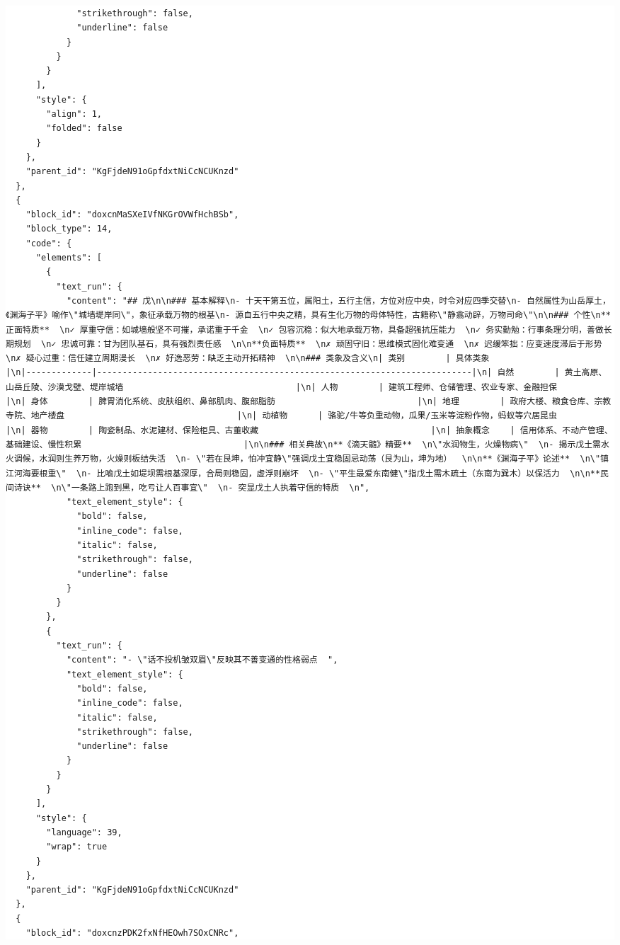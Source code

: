                   "strikethrough": false,
                  "underline": false
                }
              }
            }
          ],
          "style": {
            "align": 1,
            "folded": false
          }
        },
        "parent_id": "KgFjdeN91oGpfdxtNiCcNCUKnzd"
      },
      {
        "block_id": "doxcnMaSXeIVfNKGrOVWfHchBSb",
        "block_type": 14,
        "code": {
          "elements": [
            {
              "text_run": {
                "content": "## 戊\n\n### 基本解释\n- 十天干第五位，属阳土，五行主信，方位对应中央，时令对应四季交替\n- 自然属性为山岳厚土，《渊海子平》喻作\"城墙堤岸同\"，象征承载万物的根基\n- 源自五行中央之精，具有生化万物的母体特性，古籍称\"静翕动辟，万物司命\"\n\n### 个性\n**正面特质**  \n✓ 厚重守信：如城墙般坚不可摧，承诺重于千金  \n✓ 包容沉稳：似大地承载万物，具备超强抗压能力  \n✓ 务实勤勉：行事条理分明，善做长期规划  \n✓ 忠诚可靠：甘为团队基石，具有强烈责任感  \n\n**负面特质**  \n✗ 顽固守旧：思维模式固化难变通  \n✗ 迟缓笨拙：应变速度滞后于形势  \n✗ 疑心过重：信任建立周期漫长  \n✗ 好逸恶劳：缺乏主动开拓精神  \n\n### 类象及含义\n| 类别        | 具体类象                                                                 |\n|-------------|--------------------------------------------------------------------------|\n| 自然        | 黄土高原、山岳丘陵、沙漠戈壁、堤岸城墙                                  |\n| 人物        | 建筑工程师、仓储管理、农业专家、金融担保                                |\n| 身体        | 脾胃消化系统、皮肤组织、鼻部肌肉、腹部脂肪                            |\n| 地理        | 政府大楼、粮食仓库、宗教寺院、地产楼盘                                  |\n| 动植物      | 骆驼/牛等负重动物，瓜果/玉米等淀粉作物，蚂蚁等穴居昆虫                |\n| 器物        | 陶瓷制品、水泥建材、保险柜具、古董收藏                                  |\n| 抽象概念    | 信用体系、不动产管理、基础建设、慢性积累                                |\n\n### 相关典故\n**《滴天髓》精要**  \n\"水润物生，火燥物病\"  \n- 揭示戊土需水火调候，水润则生养万物，火燥则板结失活  \n- \"若在艮坤，怕冲宜静\"强调戊土宜稳固忌动荡（艮为山，坤为地）  \n\n**《渊海子平》论述**  \n\"镇江河海要根重\"  \n- 比喻戊土如堤坝需根基深厚，合局则稳固，虚浮则崩坏  \n- \"平生最爱东南健\"指戊土需木疏土（东南为巽木）以保活力  \n\n**民间诗诀**  \n\"一条路上跑到黑，吃亏让人百事宜\"  \n- 突显戊土人执着守信的特质  \n",
                "text_element_style": {
                  "bold": false,
                  "inline_code": false,
                  "italic": false,
                  "strikethrough": false,
                  "underline": false
                }
              }
            },
            {
              "text_run": {
                "content": "- \"话不投机皱双眉\"反映其不善变通的性格弱点  ",
                "text_element_style": {
                  "bold": false,
                  "inline_code": false,
                  "italic": false,
                  "strikethrough": false,
                  "underline": false
                }
              }
            }
          ],
          "style": {
            "language": 39,
            "wrap": true
          }
        },
        "parent_id": "KgFjdeN91oGpfdxtNiCcNCUKnzd"
      },
      {
        "block_id": "doxcnzPDK2fxNfHEOwh7SOxCNRc",